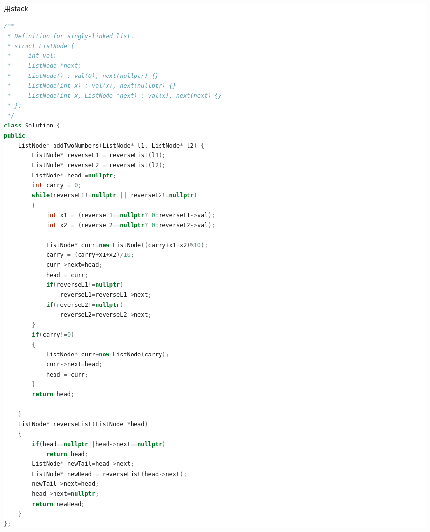 用stack

```c++
/**
 * Definition for singly-linked list.
 * struct ListNode {
 *     int val;
 *     ListNode *next;
 *     ListNode() : val(0), next(nullptr) {}
 *     ListNode(int x) : val(x), next(nullptr) {}
 *     ListNode(int x, ListNode *next) : val(x), next(next) {}
 * };
 */
class Solution {
public:
    ListNode* addTwoNumbers(ListNode* l1, ListNode* l2) {
        ListNode* reverseL1 = reverseList(l1);
        ListNode* reverseL2 = reverseList(l2);
        ListNode* head =nullptr;
        int carry = 0;
        while(reverseL1!=nullptr || reverseL2!=nullptr)
        {
            int x1 = (reverseL1==nullptr? 0:reverseL1->val);
            int x2 = (reverseL2==nullptr? 0:reverseL2->val);
            
            ListNode* curr=new ListNode((carry+x1+x2)%10);
            carry = (carry+x1+x2)/10;
            curr->next=head;
            head = curr;
            if(reverseL1!=nullptr)
                reverseL1=reverseL1->next;
            if(reverseL2!=nullptr)
                reverseL2=reverseL2->next;
        }
        if(carry!=0)
        {
            ListNode* curr=new ListNode(carry);
            curr->next=head;
            head = curr;
        }
        return head;
 
    }
    ListNode* reverseList(ListNode *head)
    {
        if(head==nullptr||head->next==nullptr)
            return head;
        ListNode* newTail=head->next;
        ListNode* newHead = reverseList(head->next);
        newTail->next=head;
        head->next=nullptr;
        return newHead;
    }
};
```
